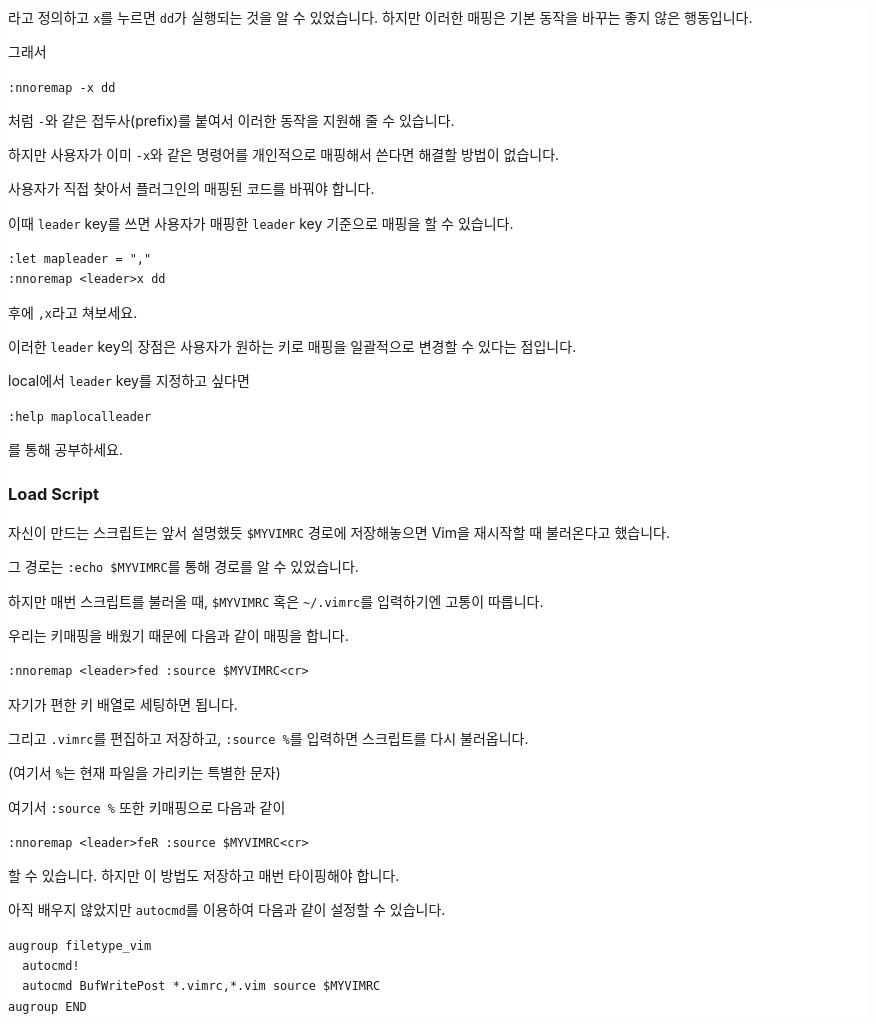 라고 정의하고 `x`를 누르면 `dd`가 실행되는 것을 알 수 있었습니다. 하지만 이러한 매핑은 기본 동작을 바꾸는 좋지 않은 행동입니다.

그래서

```vim
:nnoremap -x dd
```

처럼 `-`와 같은 접두사(prefix)를 붙여서 이러한 동작을 지원해 줄 수 있습니다.

하지만 사용자가 이미 `-x`와 같은 명령어를 개인적으로 매핑해서 쓴다면 해결할 방법이 없습니다.

사용자가 직접 찾아서 플러그인의 매핑된 코드를 바꿔야 합니다.

이때 `leader` key를 쓰면 사용자가 매핑한 `leader` key 기준으로 매핑을 할 수 있습니다.

```vim
:let mapleader = ","
:nnoremap <leader>x dd
```

후에 `,x`라고 쳐보세요.

이러한 `leader` key의 장점은 사용자가 원하는 키로 매핑을 일괄적으로 변경할 수 있다는 점입니다.

local에서 `leader` key를 지정하고 싶다면

```vim
:help maplocalleader
```

를 통해 공부하세요.

### Load Script

자신이 만드는 스크립트는 앞서 설명했듯 `$MYVIMRC` 경로에 저장해놓으면 Vim을 재시작할 때 불러온다고 했습니다.

그 경로는 `:echo $MYVIMRC`를 통해 경로를 알 수 있었습니다.

하지만 매번 스크립트를 불러올 때, `$MYVIMRC` 혹은 `~/.vimrc`를 입력하기엔 고통이 따릅니다.

우리는 키매핑을 배웠기 때문에 다음과 같이 매핑을 합니다.

```vim
:nnoremap <leader>fed :source $MYVIMRC<cr>
```

자기가 편한 키 배열로 세팅하면 됩니다.

그리고 `.vimrc`를 편집하고 저장하고, `:source %`를 입력하면 스크립트를 다시 불러옵니다.

(여기서 `%`는 현재 파일을 가리키는 특별한 문자)

여기서 `:source %` 또한 키매핑으로 다음과 같이

```vim
:nnoremap <leader>feR :source $MYVIMRC<cr>
```

할 수 있습니다. 하지만 이 방법도 저장하고 매번 타이핑해야 합니다.

아직 배우지 않았지만 `autocmd`를 이용하여 다음과 같이 설정할 수 있습니다.

```vim
augroup filetype_vim
  autocmd!
  autocmd BufWritePost *.vimrc,*.vim source $MYVIMRC
augroup END
```
